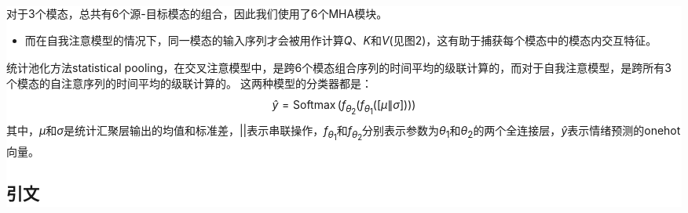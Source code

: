 对于3个模态，总共有6个源-目标模态的组合，因此我们使用了6个MHA模块。

- 而在自我注意模型的情况下，同一模态的输入序列才会被用作计算$Q、K$和$V$(见图2)，这有助于捕获每个模态中的模态内交互特征。

统计池化方法statistical pooling，在交叉注意模型中，是跨6个模态组合序列的时间平均的级联计算的，而对于自我注意模型，是跨所有3个模态的自注意序列的时间平均的级联计算的。
这两种模型的分类器都是：
$$
\hat{y}=\operatorname{Softmax}\left(f_{\theta_{2}}\left(f_{\theta_{1}}([\mu \| \sigma])\right)\right)
$$
其中，$\mu$和$\sigma$是统计汇聚层输出的均值和标准差，$||$表示串联操作，$f_{\theta_{1}}$和$f_{\theta_{2}}$分别表示参数为$\theta_{1}$和$\theta_{2}$的两个全连接层，$\hat{y}$表示情绪预测的onehot向量。

## 引文
